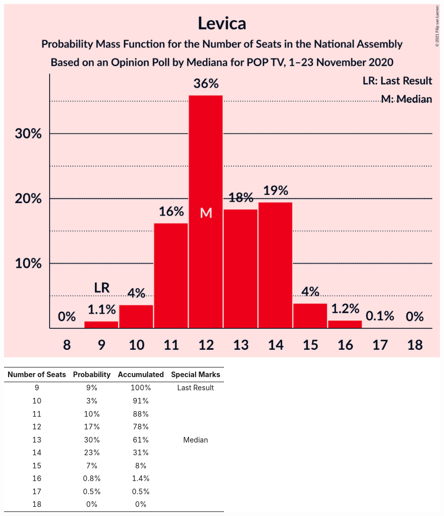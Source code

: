 ![Graph with seats probability mass function not yet produced](2020-11-23-Mediana-seats-pmf-levica.png "Seats Probability Mass Function")

| Number of Seats | Probability | Accumulated | Special Marks |
|:---------------:|:-----------:|:-----------:|:-------------:|
| 9 | 9% | 100% | Last Result |
| 10 | 3% | 91% |  |
| 11 | 10% | 88% |  |
| 12 | 17% | 78% |  |
| 13 | 30% | 61% | Median |
| 14 | 23% | 31% |  |
| 15 | 7% | 8% |  |
| 16 | 0.8% | 1.4% |  |
| 17 | 0.5% | 0.5% |  |
| 18 | 0% | 0% |  |
